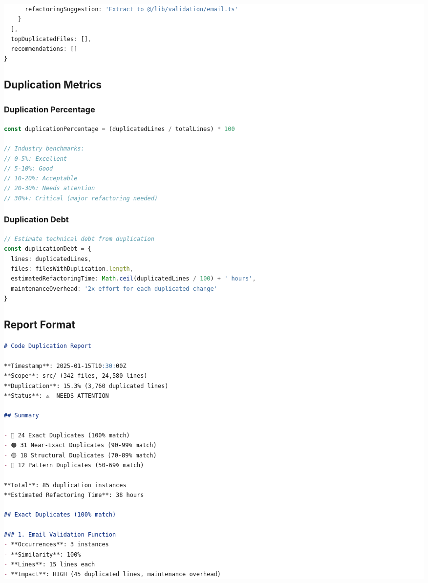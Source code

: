 ```typescript
      refactoringSuggestion: 'Extract to @/lib/validation/email.ts'
    }
  ],
  topDuplicatedFiles: [],
  recommendations: []
}
```

## Duplication Metrics

### Duplication Percentage

```typescript
const duplicationPercentage = (duplicatedLines / totalLines) * 100

// Industry benchmarks:
// 0-5%: Excellent
// 5-10%: Good
// 10-20%: Acceptable
// 20-30%: Needs attention
// 30%+: Critical (major refactoring needed)
```

### Duplication Debt

```typescript
// Estimate technical debt from duplication
const duplicationDebt = {
  lines: duplicatedLines,
  files: filesWithDuplication.length,
  estimatedRefactoringTime: Math.ceil(duplicatedLines / 100) + ' hours',
  maintenanceOverhead: '2x effort for each duplicated change'
}
```

## Report Format

```markdown
# Code Duplication Report

**Timestamp**: 2025-01-15T10:30:00Z
**Scope**: src/ (342 files, 24,580 lines)
**Duplication**: 15.3% (3,760 duplicated lines)
**Status**: ⚠️  NEEDS ATTENTION

## Summary

- 🔴 24 Exact Duplicates (100% match)
- 🟠 31 Near-Exact Duplicates (90-99% match)
- 🟡 18 Structural Duplicates (70-89% match)
- 🔵 12 Pattern Duplicates (50-69% match)

**Total**: 85 duplication instances
**Estimated Refactoring Time**: 38 hours

## Exact Duplicates (100% match)

### 1. Email Validation Function
- **Occurrences**: 3 instances
- **Similarity**: 100%
- **Lines**: 15 lines each
- **Impact**: HIGH (45 duplicated lines, maintenance overhead)

```
